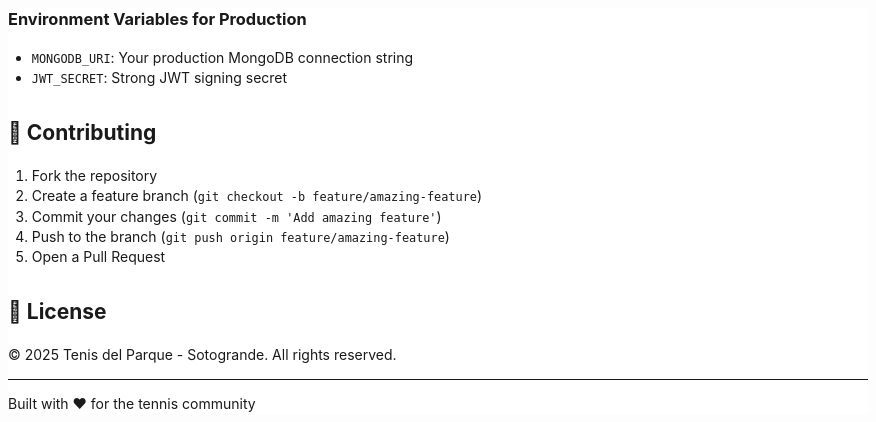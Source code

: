 ### Environment Variables for Production
- `MONGODB_URI`: Your production MongoDB connection string
- `JWT_SECRET`: Strong JWT signing secret

## 🤝 Contributing

1. Fork the repository
2. Create a feature branch (`git checkout -b feature/amazing-feature`)
3. Commit your changes (`git commit -m 'Add amazing feature'`)
4. Push to the branch (`git push origin feature/amazing-feature`)
5. Open a Pull Request

## 📄 License

© 2025 Tenis del Parque - Sotogrande. All rights reserved.

---

Built with ❤️ for the tennis community
